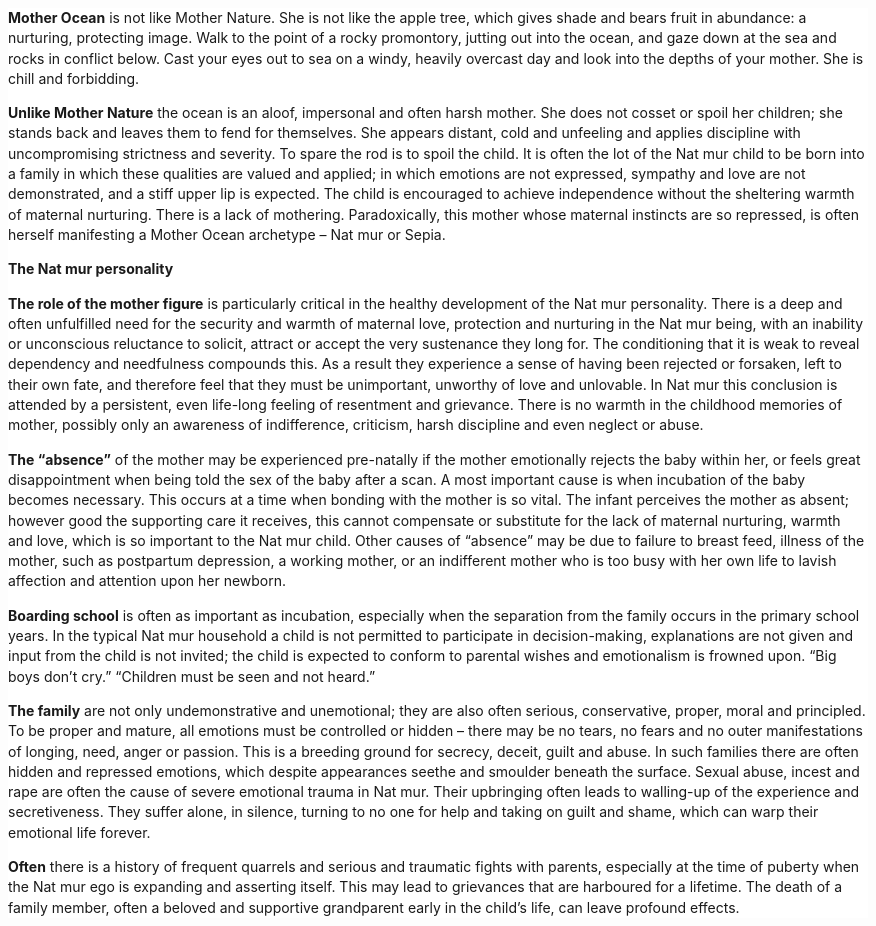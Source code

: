 **Mother Ocean** is not like Mother Nature. She is not like the apple tree, which gives shade and bears fruit in abundance: a nurturing, protecting image. Walk to the point of a rocky promontory, jutting out into the ocean, and gaze down at the sea and rocks in conflict below. Cast your eyes out to sea on a windy, heavily overcast day and look into the depths of your mother. She is chill and forbidding.

**Unlike Mother Nature** the ocean is an aloof, impersonal and often harsh mother. She does not cosset or spoil her children; she stands back and leaves them to fend for themselves. She appears distant, cold and unfeeling and applies discipline with uncompromising strictness and severity. To spare the rod is to spoil the child. It is often the lot of the Nat mur child to be born into a family in which these qualities are valued and applied; in which emotions are not expressed, sympathy and love are not demonstrated, and a stiff upper lip is expected. The child is encouraged to achieve independence without the sheltering warmth of maternal nurturing. There is a lack of mothering. Paradoxically, this mother whose maternal instincts are so repressed, is often herself manifesting a Mother Ocean archetype – Nat mur or Sepia.

**The Nat mur personality**

**The role of the mother figure** is particularly critical in the healthy development of the Nat mur personality. There is a deep and often unfulfilled need for the security and warmth of maternal love, protection and nurturing in the Nat mur being, with an inability or unconscious reluctance to solicit, attract or accept the very sustenance they long for. The conditioning that it is weak to reveal dependency and needfulness compounds this. As a result they experience a sense of having been rejected or forsaken, left to their own fate, and therefore feel that they must be unimportant, unworthy of love and unlovable. In Nat mur this conclusion is attended by a persistent, even life-long feeling of resentment and grievance. There is no warmth in the childhood memories of mother, possibly only an awareness of indifference, criticism, harsh discipline and even neglect or abuse.

**The “absence”** of the mother may be experienced pre-natally if the mother emotionally rejects the baby within her, or feels great disappointment when being told the sex of the baby after a scan. A most important cause is when incubation of the baby becomes necessary. This occurs at a time when bonding with the mother is so vital. The infant perceives the mother as absent; however good the supporting care it receives, this cannot compensate or substitute for the lack of maternal nurturing, warmth and love, which is so important to the Nat mur child. Other causes of “absence” may be due to failure to breast feed, illness of the mother, such as post­partum depression, a working mother, or an indifferent mother who is too busy with her own life to lavish affection and attention upon her newborn.

**Boarding school** is often as important as incubation, especially when the separation from the family occurs in the primary school years. In the typical Nat mur household a child is not permitted to participate in decision-making, explanations are not given and input from the child is not invited; the child is expected to conform to parental wishes and emotionalism is frowned upon. “Big boys don’t cry.” “Children must be seen and not heard.”

**The family** are not only undemonstrative and unemotional; they are also often serious, conservative, proper, moral and principled. To be proper and mature, all emotions must be controlled or hidden – there may be no tears, no fears and no outer manifestations of longing, need, anger or passion. This is a breeding ground for secrecy, deceit, guilt and abuse. In such families there are often hidden and repressed emotions, which despite appearances seethe and smoulder beneath the surface. Sexual abuse, incest and rape are often the cause of severe emotional trauma in Nat mur. Their upbringing often leads to walling-up of the experience and secretiveness. They suffer alone, in silence, turning to no one for help and taking on guilt and shame, which can warp their emotional life forever.

**Often** there is a history of frequent quarrels and serious and traumatic fights with parents, especially at the time of puberty when the Nat mur ego is expanding and asserting itself. This may lead to grievances that are harboured for a lifetime. The death of a family member, often a beloved and supportive grandparent early in the child’s life, can leave profound effects.
